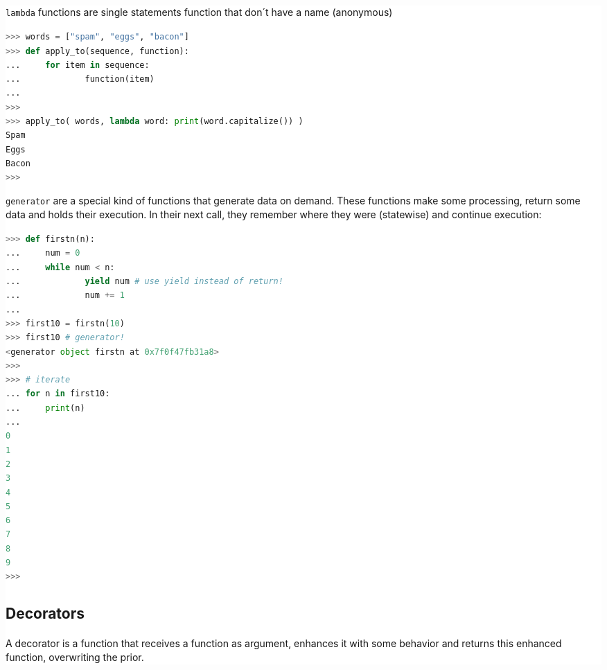 `lambda` functions are single statements function that don´t have a name (anonymous)

```python
>>> words = ["spam", "eggs", "bacon"]
>>> def apply_to(sequence, function):
...     for item in sequence:
...             function(item)
... 
>>> 
>>> apply_to( words, lambda word: print(word.capitalize()) )
Spam
Eggs
Bacon
>>> 
```

`generator` are a special kind of functions that generate data on demand.
These functions make some processing, return some data and holds their execution. 
In their next call, they remember where they were (statewise) and continue execution:

```python
>>> def firstn(n):
...     num = 0
...     while num < n:
...             yield num # use yield instead of return!
...             num += 1
... 
>>> first10 = firstn(10)
>>> first10 # generator!
<generator object firstn at 0x7f0f47fb31a8>
>>> 
>>> # iterate
... for n in first10:
...     print(n)
... 
0
1
2
3
4
5
6
7
8
9
>>> 
```

## Decorators

A decorator is a function that receives a function as argument, enhances it with some behavior and returns this enhanced function, overwriting the prior.
